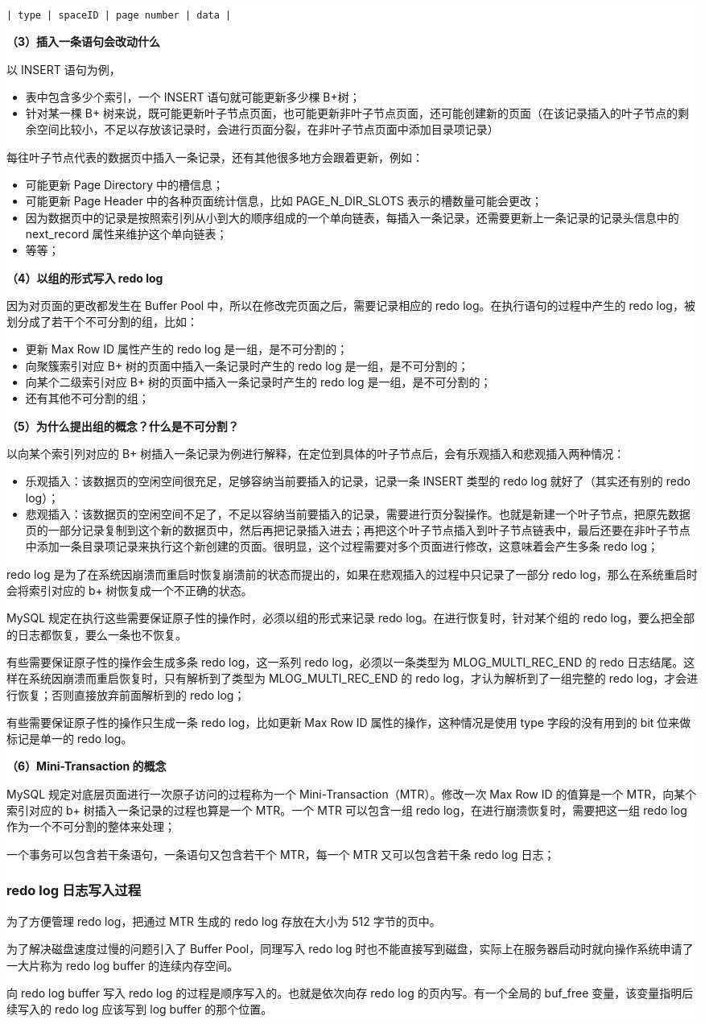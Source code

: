 ```
| type | spaceID | page number | data |
```

**（3）插入一条语句会改动什么**

以 INSERT 语句为例，

- 表中包含多少个索引，一个 INSERT 语句就可能更新多少棵 B+树；
- 针对某一棵 B+ 树来说，既可能更新叶子节点页面，也可能更新非叶子节点页面，还可能创建新的页面（在该记录插入的叶子节点的剩余空间比较小，不足以存放该记录时，会进行页面分裂，在非叶子节点页面中添加目录项记录）

每往叶子节点代表的数据页中插入一条记录，还有其他很多地方会跟着更新，例如：

- 可能更新 Page Directory 中的槽信息；
- 可能更新 Page Header 中的各种页面统计信息，比如 PAGE_N_DIR_SLOTS 表示的槽数量可能会更改；
- 因为数据页中的记录是按照索引列从小到大的顺序组成的一个单向链表，每插入一条记录，还需要更新上一条记录的记录头信息中的 next_record 属性来维护这个单向链表；
- 等等；

**（4）以组的形式写入 redo log**

因为对页面的更改都发生在 Buffer Pool 中，所以在修改完页面之后，需要记录相应的 redo log。在执行语句的过程中产生的 redo log，被划分成了若干个不可分割的组，比如：

- 更新 Max Row ID 属性产生的 redo log 是一组，是不可分割的；
- 向聚簇索引对应 B+ 树的页面中插入一条记录时产生的 redo log 是一组，是不可分割的；
- 向某个二级索引对应 B+ 树的页面中插入一条记录时产生的 redo log 是一组，是不可分割的；
- 还有其他不可分割的组；

**（5）为什么提出组的概念？什么是不可分割？**

以向某个索引列对应的 B+ 树插入一条记录为例进行解释，在定位到具体的叶子节点后，会有乐观插入和悲观插入两种情况：

- 乐观插入：该数据页的空闲空间很充足，足够容纳当前要插入的记录，记录一条 INSERT 类型的 redo log 就好了（其实还有别的 redo log）；
- 悲观插入：该数据页的空闲空间不足了，不足以容纳当前要插入的记录，需要进行页分裂操作。也就是新建一个叶子节点，把原先数据页的一部分记录复制到这个新的数据页中，然后再把记录插入进去；再把这个叶子节点插入到叶子节点链表中，最后还要在非叶子节点中添加一条目录项记录来执行这个新创建的页面。很明显，这个过程需要对多个页面进行修改，这意味着会产生多条 redo log；

redo log 是为了在系统因崩溃而重启时恢复崩溃前的状态而提出的，如果在悲观插入的过程中只记录了一部分 redo log，那么在系统重启时会将索引对应的 b+ 树恢复成一个不正确的状态。

MySQL 规定在执行这些需要保证原子性的操作时，必须以组的形式来记录 redo log。在进行恢复时，针对某个组的 redo log，要么把全部的日志都恢复，要么一条也不恢复。

有些需要保证原子性的操作会生成多条 redo log，这一系列 redo log，必须以一条类型为 MLOG_MULTI_REC_END 的 redo 日志结尾。这样在系统因崩溃而重启恢复时，只有解析到了类型为 MLOG_MULTI_REC_END 的 redo log，才认为解析到了一组完整的 redo log，才会进行恢复；否则直接放弃前面解析到的 redo log；

有些需要保证原子性的操作只生成一条 redo log，比如更新 Max Row ID 属性的操作，这种情况是使用 type 字段的没有用到的 bit 位来做标记是单一的 redo log。

**（6）Mini-Transaction 的概念**

MySQL 规定对底层页面进行一次原子访问的过程称为一个 Mini-Transaction（MTR）。修改一次 Max Row ID 的值算是一个 MTR，向某个索引对应的 b+ 树插入一条记录的过程也算是一个 MTR。一个 MTR 可以包含一组 redo log，在进行崩溃恢复时，需要把这一组 redo log 作为一个不可分割的整体来处理；

一个事务可以包含若干条语句，一条语句又包含若干个 MTR，每一个 MTR 又可以包含若干条 redo log 日志；

### redo log 日志写入过程

为了方便管理 redo log，把通过 MTR 生成的 redo log 存放在大小为 512 字节的页中。

为了解决磁盘速度过慢的问题引入了 Buffer Pool，同理写入 redo log 时也不能直接写到磁盘，实际上在服务器启动时就向操作系统申请了一大片称为 redo log buffer 的连续内存空间。

向 redo log buffer 写入 redo log 的过程是顺序写入的。也就是依次向存 redo log 的页内写。有一个全局的 buf_free 变量，该变量指明后续写入的 redo log 应该写到 log buffer 的那个位置。
